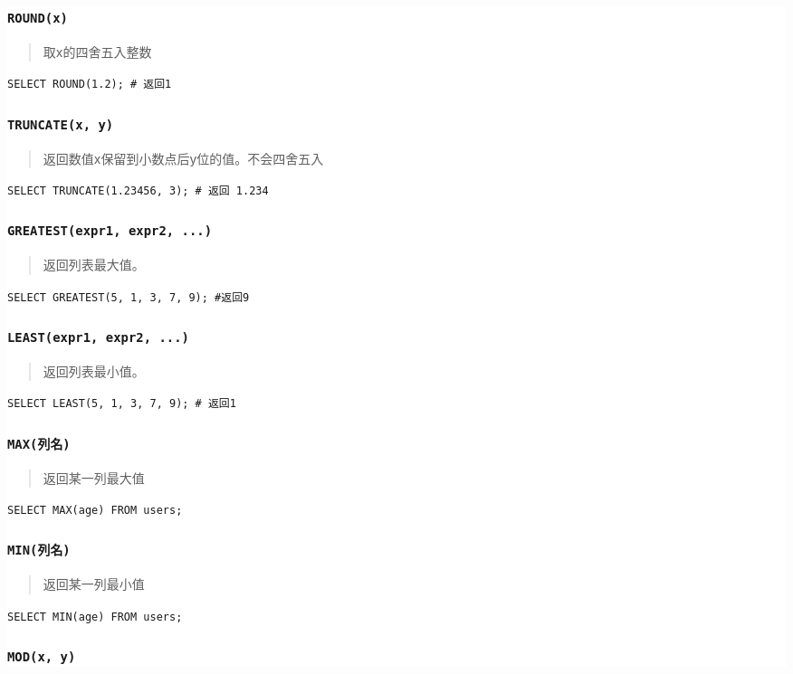 

### `ROUND(x)`

> 取x的四舍五入整数

```mysql
SELECT ROUND(1.2); # 返回1
```



### `TRUNCATE(x, y)`

> 返回数值x保留到小数点后y位的值。不会四舍五入

```mysql
SELECT TRUNCATE(1.23456, 3); # 返回 1.234
```



### `GREATEST(expr1, expr2, ...)`

> 返回列表最大值。

```mysql
SELECT GREATEST(5, 1, 3, 7, 9); #返回9
```



### `LEAST(expr1, expr2, ...)`

> 返回列表最小值。

```mysql
SELECT LEAST(5, 1, 3, 7, 9); # 返回1
```



### `MAX(列名)`

> 返回某一列最大值

```mysql
SELECT MAX(age) FROM users;
```



### `MIN(列名)`

> 返回某一列最小值

```mysql
SELECT MIN(age) FROM users;
```



### `MOD(x, y)`
